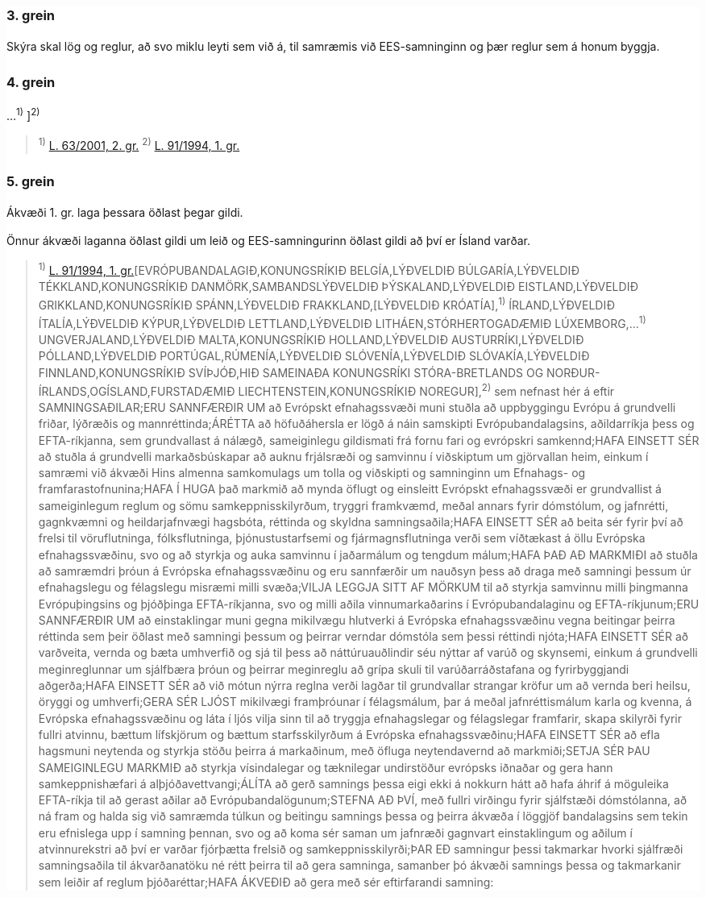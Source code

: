 ### 3. grein

Skýra skal lög og reglur, að svo miklu leyti sem við á, til samræmis við EES-samninginn og þær reglur sem á honum byggja.

### 4. grein

…<sup>1)</sup> ]<sup>2)</sup> 

> <sup>1)</sup> [L. 63/2001, 2. gr.](https://althingi.is/altext/stjt/2001.063.html) <sup>2)</sup> [L. 91/1994, 1. gr.](https://althingi.is/altext/stjt/1994.091.html)

### 5. grein

Ákvæði 1. gr. laga þessara öðlast þegar gildi.

Önnur ákvæði laganna öðlast gildi um leið og EES-samningurinn öðlast gildi að því er Ísland varðar.

> <sup>1)</sup> [L. 91/1994, 1. gr.](https://althingi.is/altext/stjt/1994.091.html)[EVRÓPUBANDALAGIÐ,KONUNGSRÍKIÐ BELGÍA,LÝÐVELDIÐ BÚLGARÍA,LÝÐVELDIÐ TÉKKLAND,KONUNGSRÍKIÐ DANMÖRK,SAMBANDSLÝÐVELDIÐ ÞÝSKALAND,LÝÐVELDIÐ EISTLAND,LÝÐVELDIÐ GRIKKLAND,KONUNGSRÍKIÐ SPÁNN,LÝÐVELDIÐ FRAKKLAND,[LÝÐVELDIÐ KRÓATÍA],<sup>1)</sup> ÍRLAND,LÝÐVELDIÐ ÍTALÍA,LÝÐVELDIÐ KÝPUR,LÝÐVELDIÐ LETTLAND,LÝÐVELDIÐ LITHÁEN,STÓRHERTOGADÆMIÐ LÚXEMBORG,…<sup>1)</sup> UNGVERJALAND,LÝÐVELDIÐ MALTA,KONUNGSRÍKIÐ HOLLAND,LÝÐVELDIÐ AUSTURRÍKI,LÝÐVELDIÐ PÓLLAND,LÝÐVELDIÐ PORTÚGAL,RÚMENÍA,LÝÐVELDIÐ SLÓVENÍA,LÝÐVELDIÐ SLÓVAKÍA,LÝÐVELDIÐ FINNLAND,KONUNGSRÍKIÐ SVÍÞJÓÐ,HIÐ SAMEINAÐA KONUNGSRÍKI STÓRA-BRETLANDS OG NORÐUR-ÍRLANDS,OGÍSLAND,FURSTADÆMIÐ LIECHTENSTEIN,KONUNGSRÍKIÐ NOREGUR],<sup>2)</sup> sem nefnast hér á eftir SAMNINGSAÐILAR;ERU SANNFÆRÐIR UM að Evrópskt efnahagssvæði muni stuðla að uppbyggingu Evrópu á grundvelli friðar, lýðræðis og mannréttinda;ÁRÉTTA að höfuðáhersla er lögð á náin samskipti Evrópubandalagsins, aðildarríkja þess og EFTA-ríkjanna, sem grundvallast á nálægð, sameiginlegu gildismati frá fornu fari og evrópskri samkennd;HAFA EINSETT SÉR að stuðla á grundvelli markaðsbúskapar að auknu frjálsræði og samvinnu í viðskiptum um gjörvallan heim, einkum í samræmi við ákvæði Hins almenna samkomulags um tolla og viðskipti og samninginn um Efnahags- og framfarastofnunina;HAFA Í HUGA það markmið að mynda öflugt og einsleitt Evrópskt efnahagssvæði er grundvallist á sameiginlegum reglum og sömu samkeppnisskilyrðum, tryggri framkvæmd, meðal annars fyrir dómstólum, og jafnrétti, gagnkvæmni og heildarjafnvægi hagsbóta, réttinda og skyldna samningsaðila;HAFA EINSETT SÉR að beita sér fyrir því að frelsi til vöruflutninga, fólksflutninga, þjónustustarfsemi og fjármagnsflutninga verði sem víðtækast á öllu Evrópska efnahagssvæðinu, svo og að styrkja og auka samvinnu í jaðarmálum og tengdum málum;HAFA ÞAÐ AÐ MARKMIÐI að stuðla að samræmdri þróun á Evrópska efnahagssvæðinu og eru sannfærðir um nauðsyn þess að draga með samningi þessum úr efnahagslegu og félagslegu misræmi milli svæða;VILJA LEGGJA SITT AF MÖRKUM til að styrkja samvinnu  milli þingmanna Evrópuþingsins og þjóðþinga EFTA-ríkjanna, svo og milli aðila vinnumarkaðarins í Evrópubandalaginu og EFTA-ríkjunum;ERU SANNFÆRÐIR UM að einstaklingar muni gegna mikilvægu hlutverki á Evrópska efnahagssvæðinu vegna beitingar þeirra réttinda sem þeir öðlast með samningi þessum og þeirrar verndar dómstóla sem þessi réttindi njóta;HAFA EINSETT SÉR að varðveita, vernda og bæta umhverfið og sjá til þess að náttúruauðlindir séu nýttar af varúð og skynsemi, einkum á grundvelli meginreglunnar um sjálfbæra þróun og þeirrar meginreglu að grípa skuli til varúðarráðstafana og fyrirbyggjandi aðgerða;HAFA EINSETT SÉR að við mótun nýrra reglna verði lagðar til grundvallar strangar kröfur um að vernda beri heilsu, öryggi og umhverfi;GERA SÉR LJÓST mikilvægi framþróunar í félagsmálum, þar á meðal jafnréttismálum karla og kvenna, á Evrópska efnahagssvæðinu og láta í ljós vilja sinn til að tryggja efnahagslegar og félagslegar framfarir, skapa skilyrði fyrir fullri atvinnu, bættum lífskjörum og bættum starfsskilyrðum á Evrópska efnahagssvæðinu;HAFA EINSETT SÉR að efla hagsmuni neytenda og styrkja stöðu þeirra á markaðinum, með öfluga neytendavernd að markmiði;SETJA SÉR ÞAU SAMEIGINLEGU MARKMIÐ að styrkja vísindalegar og tæknilegar undirstöður evrópsks iðnaðar og gera hann samkeppnishæfari á alþjóðavettvangi;ÁLÍTA að gerð samnings þessa eigi ekki á nokkurn hátt að hafa áhrif á möguleika EFTA-ríkja til að gerast aðilar að Evrópubandalögunum;STEFNA AÐ ÞVÍ, með fullri virðingu fyrir sjálfstæði dómstólanna, að ná fram og halda sig við samræmda túlkun og beitingu samnings þessa og þeirra ákvæða í löggjöf bandalagsins sem tekin eru efnislega upp í samning þennan, svo og að koma sér saman um jafnræði gagnvart einstaklingum og aðilum í atvinnurekstri að því er varðar fjórþætta frelsið og samkeppnisskilyrði;ÞAR EÐ samningur þessi takmarkar hvorki sjálfræði samningsaðila til ákvarðanatöku né rétt þeirra til að gera samninga, samanber þó ákvæði samnings þessa og takmarkanir sem leiðir af reglum þjóðaréttar;HAFA ÁKVEÐIÐ að gera með sér eftirfarandi samning:

